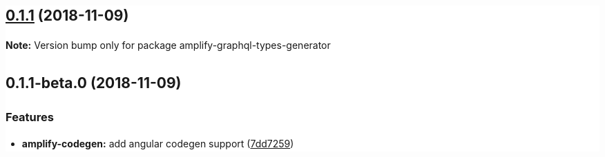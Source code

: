 ## [0.1.1](https://github.com/aws-amplify/amplify-cli/compare/amplify-graphql-types-generator@0.1.1-beta.0...amplify-graphql-types-generator@0.1.1) (2018-11-09)

**Note:** Version bump only for package amplify-graphql-types-generator

<a name="0.1.1-beta.0"></a>

## 0.1.1-beta.0 (2018-11-09)

### Features

- **amplify-codegen:** add angular codegen support ([7dd7259](https://github.com/aws-amplify/amplify-cli/commit/7dd7259))

